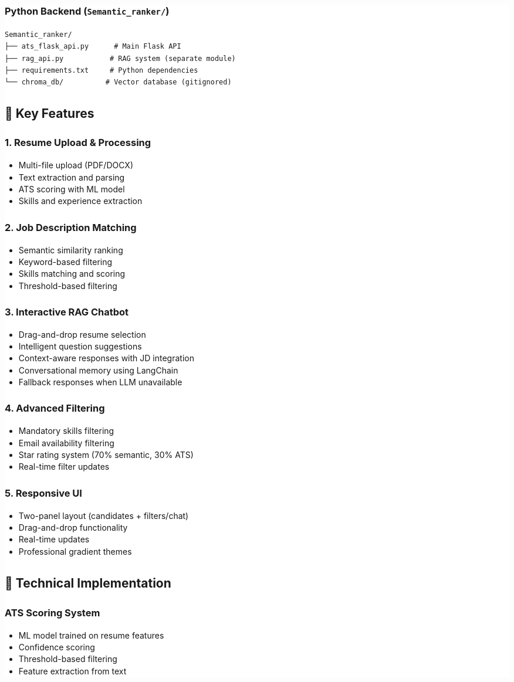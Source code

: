 ### Python Backend (`Semantic_ranker/`)
```
Semantic_ranker/
├── ats_flask_api.py      # Main Flask API
├── rag_api.py           # RAG system (separate module)
├── requirements.txt     # Python dependencies
└── chroma_db/          # Vector database (gitignored)
```

## 🚀 Key Features

### 1. Resume Upload & Processing
- Multi-file upload (PDF/DOCX)
- Text extraction and parsing
- ATS scoring with ML model
- Skills and experience extraction

### 2. Job Description Matching
- Semantic similarity ranking
- Keyword-based filtering
- Skills matching and scoring
- Threshold-based filtering

### 3. Interactive RAG Chatbot
- Drag-and-drop resume selection
- Intelligent question suggestions
- Context-aware responses with JD integration
- Conversational memory using LangChain
- Fallback responses when LLM unavailable

### 4. Advanced Filtering
- Mandatory skills filtering
- Email availability filtering
- Star rating system (70% semantic, 30% ATS)
- Real-time filter updates

### 5. Responsive UI
- Two-panel layout (candidates + filters/chat)
- Drag-and-drop functionality
- Real-time updates
- Professional gradient themes

## 🔧 Technical Implementation

### ATS Scoring System
- ML model trained on resume features
- Confidence scoring
- Threshold-based filtering
- Feature extraction from text
